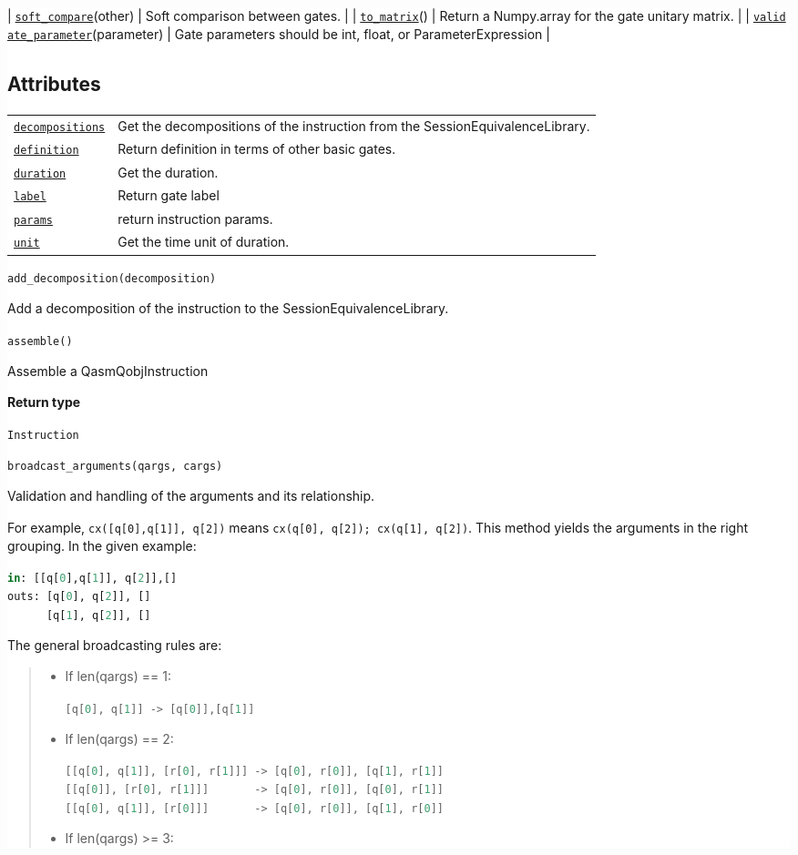 | [`soft_compare`](#qiskit.circuit.library.DCXGate.soft_compare "qiskit.circuit.library.DCXGate.soft_compare")(other)                             | Soft comparison between gates.                                           |
| [`to_matrix`](#qiskit.circuit.library.DCXGate.to_matrix "qiskit.circuit.library.DCXGate.to_matrix")()                                           | Return a Numpy.array for the gate unitary matrix.                        |
| [`validate_parameter`](#qiskit.circuit.library.DCXGate.validate_parameter "qiskit.circuit.library.DCXGate.validate_parameter")(parameter)       | Gate parameters should be int, float, or ParameterExpression             |

## Attributes

|                                                                                                                    |                                                                               |
| ------------------------------------------------------------------------------------------------------------------ | ----------------------------------------------------------------------------- |
| [`decompositions`](#qiskit.circuit.library.DCXGate.decompositions "qiskit.circuit.library.DCXGate.decompositions") | Get the decompositions of the instruction from the SessionEquivalenceLibrary. |
| [`definition`](#qiskit.circuit.library.DCXGate.definition "qiskit.circuit.library.DCXGate.definition")             | Return definition in terms of other basic gates.                              |
| [`duration`](#qiskit.circuit.library.DCXGate.duration "qiskit.circuit.library.DCXGate.duration")                   | Get the duration.                                                             |
| [`label`](#qiskit.circuit.library.DCXGate.label "qiskit.circuit.library.DCXGate.label")                            | Return gate label                                                             |
| [`params`](#qiskit.circuit.library.DCXGate.params "qiskit.circuit.library.DCXGate.params")                         | return instruction params.                                                    |
| [`unit`](#qiskit.circuit.library.DCXGate.unit "qiskit.circuit.library.DCXGate.unit")                               | Get the time unit of duration.                                                |

<span id="undefined" />

`add_decomposition(decomposition)`

Add a decomposition of the instruction to the SessionEquivalenceLibrary.

<span id="undefined" />

`assemble()`

Assemble a QasmQobjInstruction

**Return type**

`Instruction`

<span id="undefined" />

`broadcast_arguments(qargs, cargs)`

Validation and handling of the arguments and its relationship.

For example, `cx([q[0],q[1]], q[2])` means `cx(q[0], q[2]); cx(q[1], q[2])`. This method yields the arguments in the right grouping. In the given example:

```python
in: [[q[0],q[1]], q[2]],[]
outs: [q[0], q[2]], []
      [q[1], q[2]], []
```

The general broadcasting rules are:

> *   If len(qargs) == 1:
>
>     ```python
>     [q[0], q[1]] -> [q[0]],[q[1]]
>     ```
>
> *   If len(qargs) == 2:
>
>     ```python
>     [[q[0], q[1]], [r[0], r[1]]] -> [q[0], r[0]], [q[1], r[1]]
>     [[q[0]], [r[0], r[1]]]       -> [q[0], r[0]], [q[0], r[1]]
>     [[q[0], q[1]], [r[0]]]       -> [q[0], r[0]], [q[1], r[0]]
>     ```
>
> *   If len(qargs) >= 3:
>
